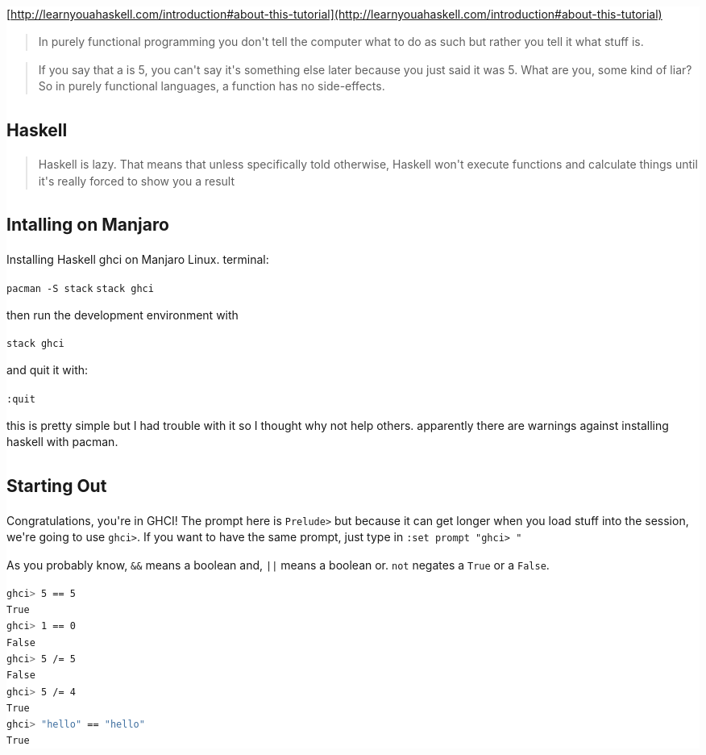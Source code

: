 [http://learnyouahaskell.com/introduction#about-this-tutorial](http://learnyouahaskell.com/introduction#about-this-tutorial)

> In purely functional programming you don't tell the computer what to do as such but rather you tell it what stuff is.

> If you say that a is 5, you can't say it's something else later because you just said it was 5. What are you, some kind of liar? So in purely functional languages, a function has no side-effects.


## Haskell

> Haskell is lazy. That means that unless specifically told otherwise, Haskell won't execute functions and calculate things until it's really forced to show you a result


## Intalling on Manjaro

Installing Haskell ghci on Manjaro Linux.
terminal:

`pacman -S stack`
`stack ghci`

then run the development environment with

`stack ghci`

and quit it with:

`:quit`

this is pretty simple but I had trouble with it so I thought why not help others. apparently there are warnings against installing haskell with pacman.

## Starting Out

Congratulations, you're in GHCI! The prompt here is `Prelude>` but because it can get longer when you load stuff into the session, we're going to use `ghci>`. If you want to have the same prompt, just type in `:set prompt "ghci> "`

 As you probably know, `&&` means a boolean and, `||` means a boolean or. `not` negates a `True` or a `False`.

```sh
ghci> 5 == 5  
True  
ghci> 1 == 0  
False  
ghci> 5 /= 5  
False  
ghci> 5 /= 4  
True  
ghci> "hello" == "hello"  
True   
```
